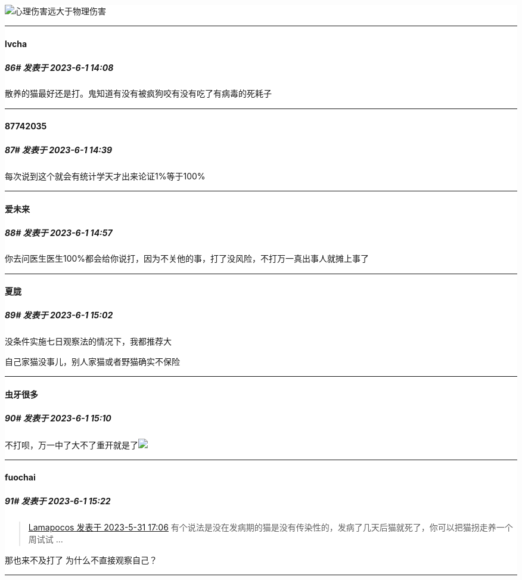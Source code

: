 <img src="https://static.saraba1st.com/image/smiley/face2017/067.png" referrerpolicy="no-referrer">心理伤害远大于物理伤害


*****

####  lvcha  
##### 86#       发表于 2023-6-1 14:08

散养的猫最好还是打。鬼知道有没有被疯狗咬有没有吃了有病毒的死耗子


*****

####  87742035  
##### 87#       发表于 2023-6-1 14:39

每次说到这个就会有统计学天才出来论证1%等于100%


*****

####  爱未来  
##### 88#       发表于 2023-6-1 14:57

你去问医生医生100%都会给你说打，因为不关他的事，打了没风险，不打万一真出事人就摊上事了

*****

####  夏胧  
##### 89#       发表于 2023-6-1 15:02

没条件实施七日观察法的情况下，我都推荐大

自己家猫没事儿，别人家猫或者野猫确实不保险


*****

####  虫牙很多  
##### 90#       发表于 2023-6-1 15:10

不打呗，万一中了大不了重开就是了<img src="https://static.saraba1st.com/image/smiley/face2017/074.png" referrerpolicy="no-referrer">


*****

####  fuochai  
##### 91#       发表于 2023-6-1 15:22

<blockquote><a href="httphttps://bbs.saraba1st.com/2b/forum.php?mod=redirect&amp;goto=findpost&amp;pid=61066360&amp;ptid=2137743" target="_blank">Lamapocos 发表于 2023-5-31 17:06</a>
有个说法是没在发病期的猫是没有传染性的，发病了几天后猫就死了，你可以把猫拐走养一个周试试 ...</blockquote>
那也来不及打了 为什么不直接观察自己？


*****
